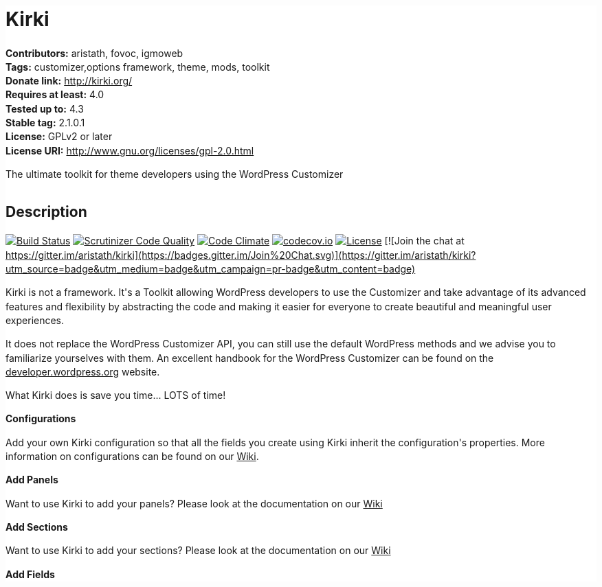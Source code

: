 # Kirki #
**Contributors:** aristath, fovoc, igmoweb  
**Tags:** customizer,options framework, theme, mods, toolkit  
**Donate link:** http://kirki.org/  
**Requires at least:** 4.0  
**Tested up to:** 4.3  
**Stable tag:** 2.1.0.1  
**License:** GPLv2 or later  
**License URI:** http://www.gnu.org/licenses/gpl-2.0.html  

The ultimate toolkit for theme developers using the WordPress Customizer


## Description ##

[![Build Status](https://travis-ci.org/aristath/kirki.svg?branch=master)](https://travis-ci.org/aristath/kirki) [![Scrutinizer Code Quality](https://scrutinizer-ci.com/g/aristath/kirki/badges/quality-score.png?b=master)](https://scrutinizer-ci.com/g/aristath/kirki/?branch=master) [![Code Climate](https://codeclimate.com/github/aristath/kirki/badges/gpa.svg)](https://codeclimate.com/github/aristath/kirki) [![codecov.io](https://codecov.io/github/aristath/kirki/coverage.svg?branch=master)](https://codecov.io/github/aristath/kirki?branch=master) [![License](https://img.shields.io/badge/license-GPL--2.0%2B-red.svg)](https://raw.githubusercontent.com/aristath/kirki/master/LICENSE) [![Join the chat at https://gitter.im/aristath/kirki](https://badges.gitter.im/Join%20Chat.svg)](https://gitter.im/aristath/kirki?utm_source=badge&utm_medium=badge&utm_campaign=pr-badge&utm_content=badge)

Kirki is not a framework. It's a Toolkit allowing WordPress developers to use the Customizer and take advantage of its advanced features and flexibility by abstracting the code and making it easier for everyone to create beautiful and meaningful user experiences.

It does not replace the WordPress Customizer API, you can still use the default WordPress methods and we advise you to familiarize yourselves with them.
An excellent handbook for the WordPress Customizer can be found on the [developer.wordpress.org](https://developer.wordpress.org/themes/advanced-topics/customizer-api/) website.

What Kirki does is save you time... LOTS of time!

**Configurations**

Add your own Kirki configuration so that all the fields you create using Kirki inherit the configuration's properties.
More information on configurations can be found on our [Wiki](https://github.com/aristath/kirki/wiki/Configuration).

**Add Panels**

Want to use Kirki to add your panels? Please look at the documentation on our [Wiki](https://github.com/aristath/kirki/wiki/Panels)

**Add Sections**

Want to use Kirki to add your sections? Please look at the documentation on our [Wiki](https://github.com/aristath/kirki/wiki/Sections)

**Add Fields**
